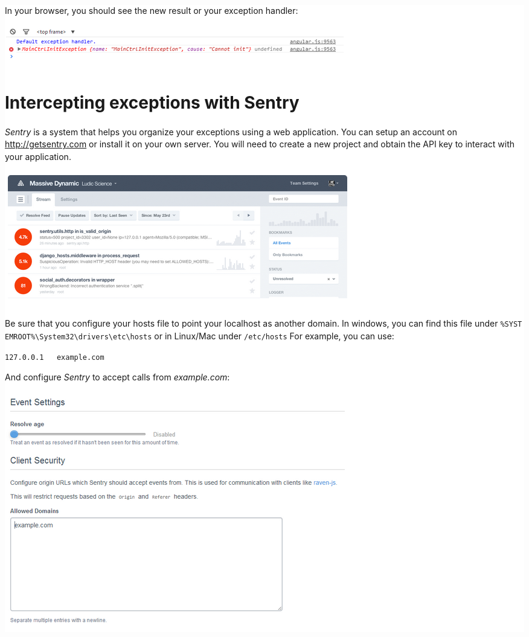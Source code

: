 In your browser, you should see the new result or your exception handler:

![Image 1](/img/posts/2013-01-10-exception-handling-in-an-angularjs-web-application-tutorial/image-1.png)

# Intercepting exceptions with Sentry

*Sentry* is a system that helps you organize your exceptions using a web application. You can setup an account on <http://getsentry.com> or install it on your own server. You will need to create a new project and obtain the API key to interact with your application.

![Image 2](/img/posts/2013-01-10-exception-handling-in-an-angularjs-web-application-tutorial/image-2.png)

Be sure that you configure your hosts file to point your localhost as another domain. In windows, you can find this file under `%SYSTEMROOT%\System32\drivers\etc\hosts` or in Linux/Mac under `/etc/hosts` For example, you can use:

```
127.0.0.1   example.com
```

And configure *Sentry* to accept calls from *example.com*:

![Image 3](/img/posts/2013-01-10-exception-handling-in-an-angularjs-web-application-tutorial/image-3.png)
